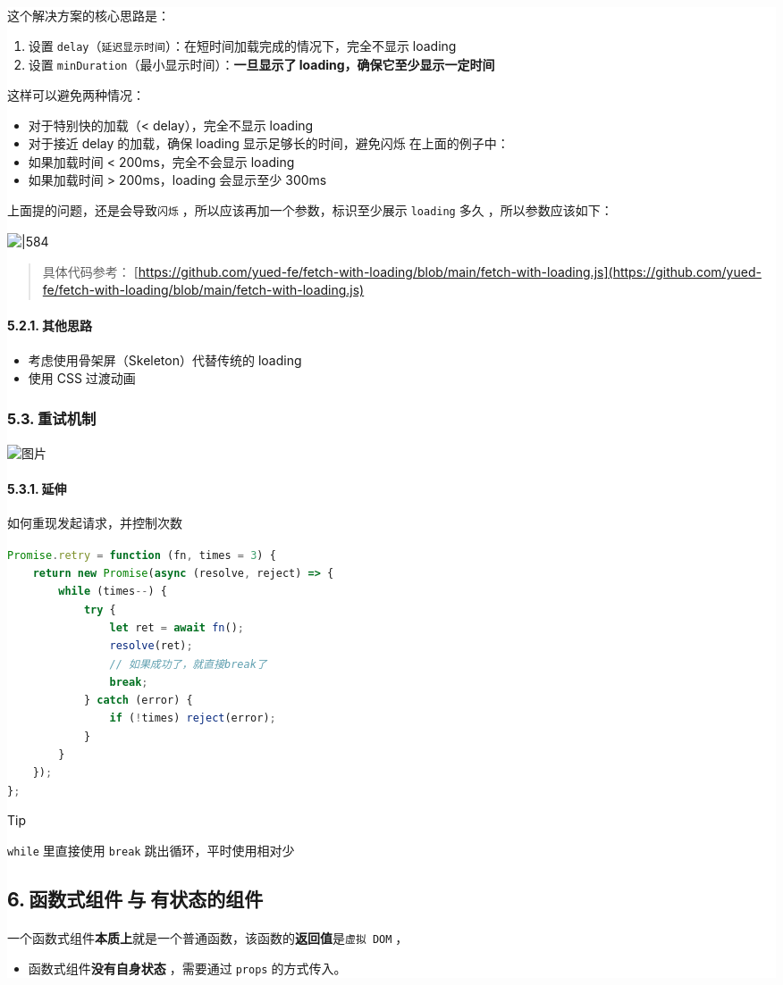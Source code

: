 这个解决方案的核心思路是：
1. 设置 `delay`（`延迟显示时间`）：在短时间加载完成的情况下，完全不显示 loading
2. 设置 `minDuration`（最小显示时间）：**一旦显示了 loading，确保它至少显示一定时间**

这样可以避免两种情况：
- 对于特别快的加载（< delay），完全不显示 loading 
- 对于接近 delay 的加载，确保 loading 显示足够长的时间，避免闪烁
在上面的例子中：
- 如果加载时间 < 200ms，完全不会显示 loading
- 如果加载时间 > 200ms，loading 会显示至少 300ms

上面提的问题，还是会导致`闪烁` ，所以应该再加一个参数，标识至少展示 `loading` 多久 ，所以参数应该如下：

![|584](https://832-1310531898.cos.ap-beijing.myqcloud.com/6970da42cc493c33ab00c2cba8ae11f2.png)
>  具体代码参考： [https://github.com/yued-fe/fetch-with-loading/blob/main/fetch-with-loading.js](https://github.com/yued-fe/fetch-with-loading/blob/main/fetch-with-loading.js)

#### 5.2.1. 其他思路

- 考虑使用骨架屏（Skeleton）代替传统的 loading
- 使用 CSS 过渡动画

### 5.3. 重试机制

![图片](https://832-1310531898.cos.ap-beijing.myqcloud.com/999.%20Obsidian@832/files/20241104-12.png)

#### 5.3.1. 延伸

如何重现发起请求，并控制次数

```javascript hl:7
Promise.retry = function (fn, times = 3) {
    return new Promise(async (resolve, reject) => {
        while (times--) {
            try {
                let ret = await fn();
                resolve(ret);
                // 如果成功了，就直接break了
                break;
            } catch (error) {
                if (!times) reject(error);
            }
        }
    });
};
```

> [!tip]
 `while` 里直接使用 `break` 跳出循环，平时使用相对少

## 6. 函数式组件 与 有状态的组件

一个函数式组件**本质上**就是一个普通函数，该函数的**返回值**是`虚拟 DOM` ， 
- 函数式组件**没有自身状态** ，需要通过 `props` 的方式传入。
